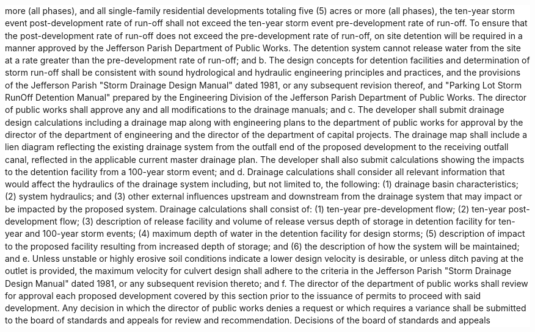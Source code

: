 more (all phases), and all single-family residential developments totaling five (5) acres or more (all phases), the
ten-year storm event post-development rate of run-off shall not exceed the ten-year storm event pre-development
rate of run-off. To ensure that the post-development rate of run-off does not exceed the pre-development rate of
run-off, on site detention will be required in a manner approved by the Jefferson Parish Department of Public
Works. The detention system cannot release water from the site at a rate greater than the pre-development rate of
run-off; and
b.
The design concepts for detention facilities and determination of storm run-off shall be consistent with sound
hydrological and hydraulic engineering principles and practices, and the provisions of the Jefferson Parish
"Storm Drainage Design Manual" dated 1981, or any subsequent revision thereof, and "Parking Lot Storm RunOff Detention Manual" prepared by the Engineering Division of the Jefferson Parish Department of Public
Works. The director of public works shall approve any and all modifications to the drainage manuals; and
c.
The developer shall submit drainage design calculations including a drainage map along with engineering plans
to the department of public works for approval by the director of the department of engineering and the director
of the department of capital projects. The drainage map shall include a lien diagram reflecting the existing
drainage system from the outfall end of the proposed development to the receiving outfall canal, reflected in the
applicable current master drainage plan. The developer shall also submit calculations showing the impacts to the
detention facility from a 100-year storm event; and
d.
Drainage calculations shall consider all relevant information that would affect the hydraulics of the drainage
system including, but not limited to, the following: (1) drainage basin characteristics; (2) system hydraulics; and
(3) other external influences upstream and downstream from the drainage system that may impact or be
impacted by the proposed system. Drainage calculations shall consist of: (1) ten-year pre-development flow; (2)
ten-year post-development flow; (3) description of release facility and volume of release versus depth of storage
in detention facility for ten-year and 100-year storm events; (4) maximum depth of water in the detention facility
for design storms; (5) description of impact to the proposed facility resulting from increased depth of storage;
and (6) the description of how the system will be maintained; and
e.
Unless unstable or highly erosive soil conditions indicate a lower design velocity is desirable, or unless ditch
paving at the outlet is provided, the maximum velocity for culvert design shall adhere to the criteria in the
Jefferson Parish "Storm Drainage Design Manual" dated 1981, or any subsequent revision thereto; and
f.
The director of the department of public works shall review for approval each proposed development covered by
this section prior to the issuance of permits to proceed with said development. Any decision in which the
director of public works denies a request or which requires a variance shall be submitted to the board of
standards and appeals for review and recommendation. Decisions of the board of standards and appeals